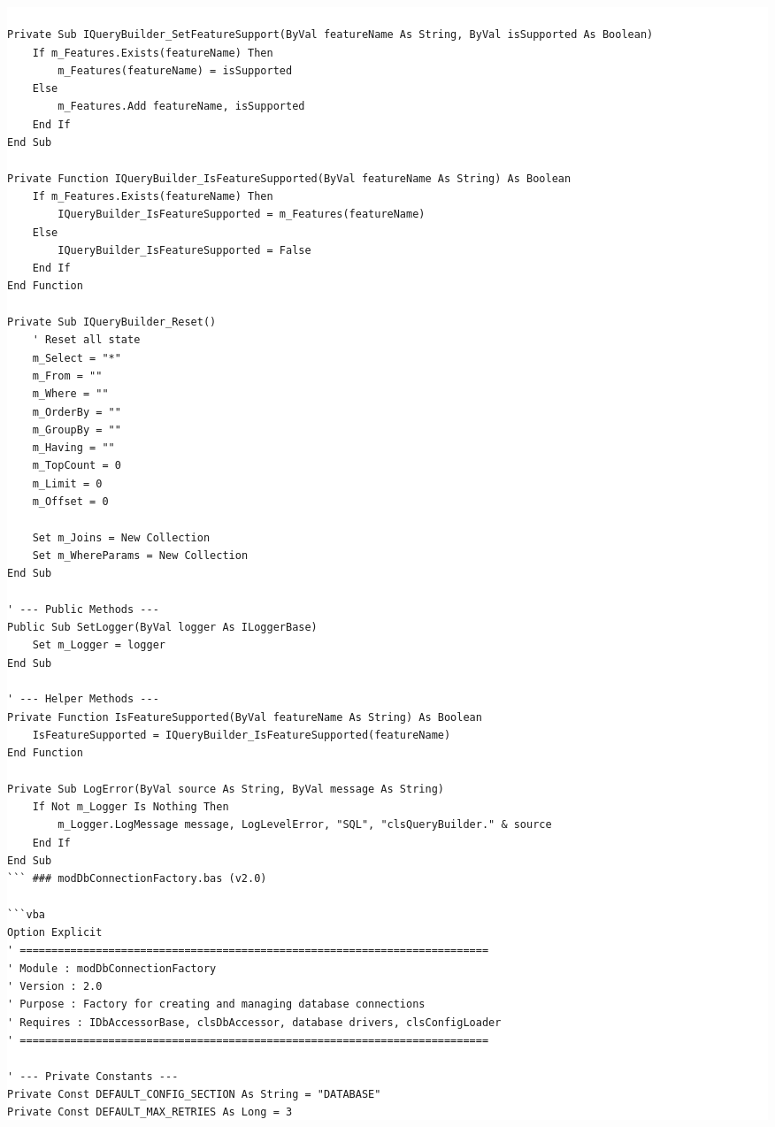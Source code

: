 ```vba

Private Sub IQueryBuilder_SetFeatureSupport(ByVal featureName As String, ByVal isSupported As Boolean)
    If m_Features.Exists(featureName) Then
        m_Features(featureName) = isSupported
    Else
        m_Features.Add featureName, isSupported
    End If
End Sub

Private Function IQueryBuilder_IsFeatureSupported(ByVal featureName As String) As Boolean
    If m_Features.Exists(featureName) Then
        IQueryBuilder_IsFeatureSupported = m_Features(featureName)
    Else
        IQueryBuilder_IsFeatureSupported = False
    End If
End Function

Private Sub IQueryBuilder_Reset()
    ' Reset all state
    m_Select = "*"
    m_From = ""
    m_Where = ""
    m_OrderBy = ""
    m_GroupBy = ""
    m_Having = ""
    m_TopCount = 0
    m_Limit = 0
    m_Offset = 0
    
    Set m_Joins = New Collection
    Set m_WhereParams = New Collection
End Sub

' --- Public Methods ---
Public Sub SetLogger(ByVal logger As ILoggerBase)
    Set m_Logger = logger
End Sub

' --- Helper Methods ---
Private Function IsFeatureSupported(ByVal featureName As String) As Boolean
    IsFeatureSupported = IQueryBuilder_IsFeatureSupported(featureName)
End Function

Private Sub LogError(ByVal source As String, ByVal message As String)
    If Not m_Logger Is Nothing Then
        m_Logger.LogMessage message, LogLevelError, "SQL", "clsQueryBuilder." & source
    End If
End Sub
``` ### modDbConnectionFactory.bas (v2.0)

```vba
Option Explicit
' ==========================================================================
' Module : modDbConnectionFactory
' Version : 2.0
' Purpose : Factory for creating and managing database connections
' Requires : IDbAccessorBase, clsDbAccessor, database drivers, clsConfigLoader
' ==========================================================================

' --- Private Constants ---
Private Const DEFAULT_CONFIG_SECTION As String = "DATABASE"
Private Const DEFAULT_MAX_RETRIES As Long = 3
```